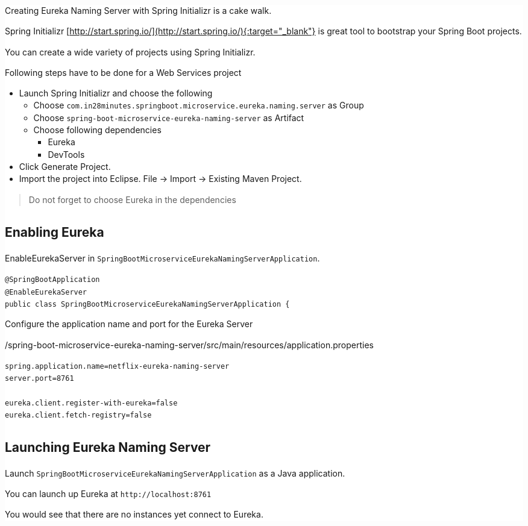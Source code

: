 Creating Eureka Naming Server with Spring Initializr is a cake walk. 

Spring Initializr [http://start.spring.io/](http://start.spring.io/){:target="_blank"} is great tool to bootstrap your Spring Boot projects.

You can create a wide variety of projects using Spring Initializr.

Following steps have to be done for a Web Services project

- Launch Spring Initializr and choose the following
  - Choose `com.in28minutes.springboot.microservice.eureka.naming.server` as Group
  - Choose `spring-boot-microservice-eureka-naming-server` as Artifact
  - Choose following dependencies
    - Eureka
    - DevTools
- Click Generate Project.
- Import the project into Eclipse. File -> Import -> Existing Maven Project.

> Do not forget to choose Eureka in the dependencies

## Enabling Eureka

EnableEurekaServer in `SpringBootMicroserviceEurekaNamingServerApplication`.

```
@SpringBootApplication
@EnableEurekaServer
public class SpringBootMicroserviceEurekaNamingServerApplication {
```

Configure the application name and port for the Eureka Server

/spring-boot-microservice-eureka-naming-server/src/main/resources/application.properties

```properties
spring.application.name=netflix-eureka-naming-server
server.port=8761

eureka.client.register-with-eureka=false
eureka.client.fetch-registry=false
```

## Launching Eureka Naming Server

Launch `SpringBootMicroserviceEurekaNamingServerApplication` as a Java application.

You can launch up Eureka at `http://localhost:8761`

You would see that there are no instances yet connect to Eureka.
